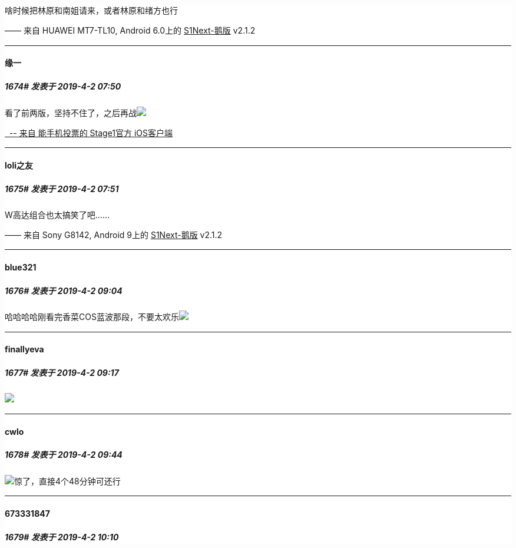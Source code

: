 啥时候把林原和南姐请来，或者林原和绪方也行

—— 来自 HUAWEI MT7-TL10, Android 6.0上的 [S1Next-鹅版](https://github.com/ykrank/S1-Next/releases) v2.1.2


-----

####  缘一  
##### 1674#       发表于 2019-4-2 07:50


看了前两版，坚持不住了，之后再战<img src="https://static.saraba1st.com/image/smiley/face2017/022.png" referrerpolicy="no-referrer">

[  -- 来自 能手机投票的 Stage1官方 iOS客户端](https://itunes.apple.com/fi/app/saraba1st/id1221237470?mt=8)


-----

####  loli之友  
##### 1675#       发表于 2019-4-2 07:51


W高达组合也太搞笑了吧……

—— 来自 Sony G8142, Android 9上的 [S1Next-鹅版](https://github.com/ykrank/S1-Next/releases) v2.1.2


-----

####  blue321  
##### 1676#       发表于 2019-4-2 09:04


哈哈哈哈刚看完香菜COS蓝波那段，不要太欢乐<img src="https://static.saraba1st.com/image/smiley/face2017/067.png" referrerpolicy="no-referrer">


-----

####  finallyeva  
##### 1677#       发表于 2019-4-2 09:17


<img src="https://static.saraba1st.com/image/smiley/face2017/112.png" referrerpolicy="no-referrer">


-----

####  cwlo  
##### 1678#       发表于 2019-4-2 09:44


<img src="https://static.saraba1st.com/image/smiley/face2017/049.png" referrerpolicy="no-referrer">惊了，直接4个48分钟可还行


-----

####  673331847  
##### 1679#       发表于 2019-4-2 10:10
